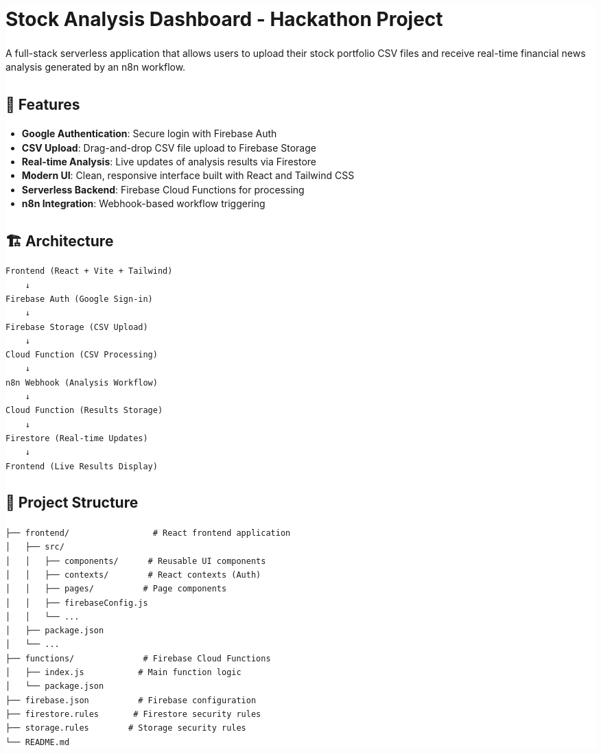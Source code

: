 # Stock Analysis Dashboard - Hackathon Project

A full-stack serverless application that allows users to upload their stock portfolio CSV files and receive real-time financial news analysis generated by an n8n workflow.

## 🚀 Features

- **Google Authentication**: Secure login with Firebase Auth
- **CSV Upload**: Drag-and-drop CSV file upload to Firebase Storage
- **Real-time Analysis**: Live updates of analysis results via Firestore
- **Modern UI**: Clean, responsive interface built with React and Tailwind CSS
- **Serverless Backend**: Firebase Cloud Functions for processing
- **n8n Integration**: Webhook-based workflow triggering

## 🏗️ Architecture

```
Frontend (React + Vite + Tailwind)
    ↓
Firebase Auth (Google Sign-in)
    ↓
Firebase Storage (CSV Upload)
    ↓
Cloud Function (CSV Processing)
    ↓
n8n Webhook (Analysis Workflow)
    ↓
Cloud Function (Results Storage)
    ↓
Firestore (Real-time Updates)
    ↓
Frontend (Live Results Display)
```

## 📁 Project Structure

```
├── frontend/                 # React frontend application
│   ├── src/
│   │   ├── components/      # Reusable UI components
│   │   ├── contexts/        # React contexts (Auth)
│   │   ├── pages/          # Page components
│   │   ├── firebaseConfig.js
│   │   └── ...
│   ├── package.json
│   └── ...
├── functions/              # Firebase Cloud Functions
│   ├── index.js           # Main function logic
│   └── package.json
├── firebase.json          # Firebase configuration
├── firestore.rules       # Firestore security rules
├── storage.rules        # Storage security rules
└── README.md
```
